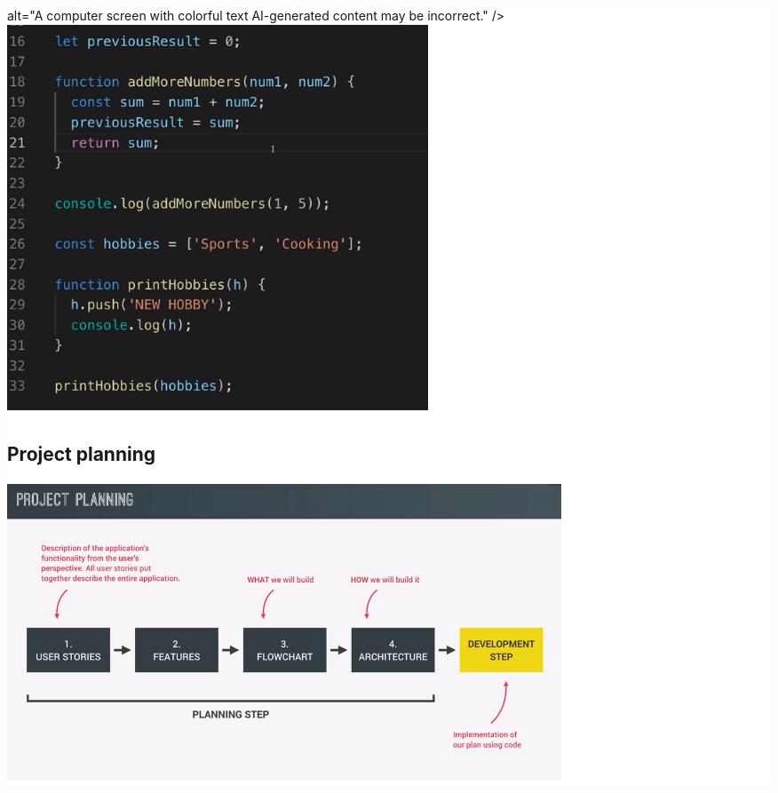 alt="A computer screen with colorful text AI-generated content may be incorrect." /><img src="./media/image67.png" style="width:4.9421in;height:4.51706in"
alt="A computer screen shot of a program code AI-generated content may be incorrect." />

## Project planning

<img src="./media/image68.png" style="width:6.5in;height:3.48889in"
alt="A diagram of a diagram AI-generated content may be incorrect." />
